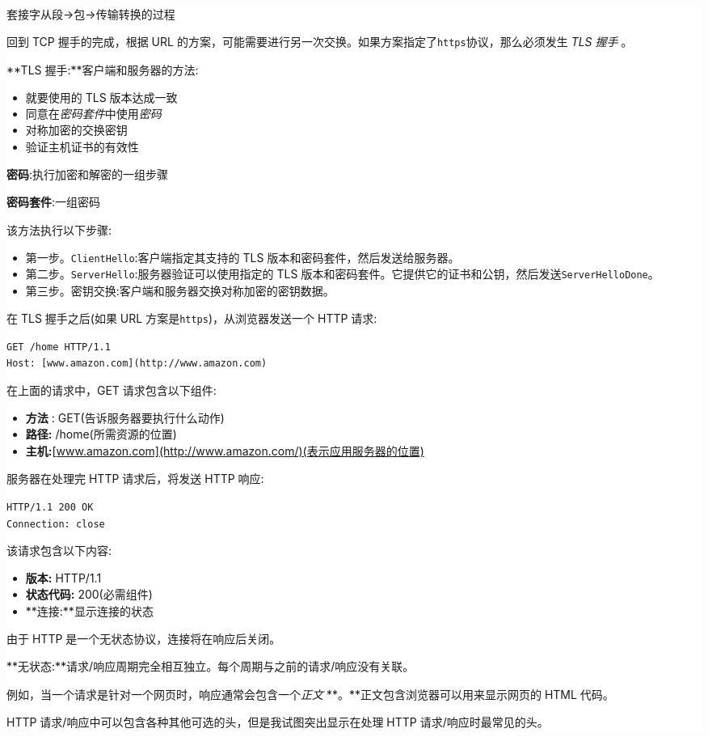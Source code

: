 套接字从段->包->传输转换的过程

回到 TCP 握手的完成，根据 URL 的方案，可能需要进行另一次交换。如果方案指定了`https`协议，那么必须发生 *TLS 握手* 。

**TLS 握手:**客户端和服务器的方法:

*   就要使用的 TLS 版本达成一致
*   同意在*密码套件*中使用*密码*
*   对称加密的交换密钥
*   验证主机证书的有效性

**密码**:执行加密和解密的一组步骤

**密码套件**:一组密码

该方法执行以下步骤:

*   第一步。`ClientHello`:客户端指定其支持的 TLS 版本和密码套件，然后发送给服务器。
*   第二步。`ServerHello`:服务器验证可以使用指定的 TLS 版本和密码套件。它提供它的证书和公钥，然后发送`ServerHelloDone`。
*   第三步。密钥交换:客户端和服务器交换对称加密的密钥数据。

在 TLS 握手之后(如果 URL 方案是`https`)，从浏览器发送一个 HTTP 请求:

```
GET /home HTTP/1.1
Host: [www.amazon.com](http://www.amazon.com)
```

在上面的请求中，GET 请求包含以下组件:

*   **方法** : GET(告诉服务器要执行什么动作)
*   **路径:** /home(所需资源的位置)
*   **主机:**[www.amazon.com](http://www.amazon.com/)(表示应用服务器的位置)

服务器在处理完 HTTP 请求后，将发送 HTTP 响应:

```
HTTP/1.1 200 OK
Connection: close
```

该请求包含以下内容:

*   **版本:** HTTP/1.1
*   **状态代码:** 200(必需组件)
*   **连接:**显示连接的状态

由于 HTTP 是一个无状态协议，连接将在响应后关闭。

**无状态:**请求/响应周期完全相互独立。每个周期与之前的请求/响应没有关联。

例如，当一个请求是针对一个网页时，响应通常会包含一个*正文* **。**正文包含浏览器可以用来显示网页的 HTML 代码。

HTTP 请求/响应中可以包含各种其他可选的头，但是我试图突出显示在处理 HTTP 请求/响应时最常见的头。